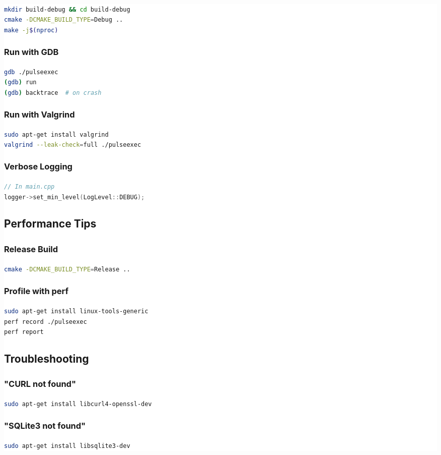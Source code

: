 ```bash
mkdir build-debug && cd build-debug
cmake -DCMAKE_BUILD_TYPE=Debug ..
make -j$(nproc)
```

### Run with GDB

```bash
gdb ./pulseexec
(gdb) run
(gdb) backtrace  # on crash
```

### Run with Valgrind

```bash
sudo apt-get install valgrind
valgrind --leak-check=full ./pulseexec
```

### Verbose Logging

```cpp
// In main.cpp
logger->set_min_level(LogLevel::DEBUG);
```

## Performance Tips

### Release Build
```bash
cmake -DCMAKE_BUILD_TYPE=Release ..
```

### Profile with perf
```bash
sudo apt-get install linux-tools-generic
perf record ./pulseexec
perf report
```

## Troubleshooting

### "CURL not found"
```bash
sudo apt-get install libcurl4-openssl-dev
```

### "SQLite3 not found"
```bash
sudo apt-get install libsqlite3-dev
```
